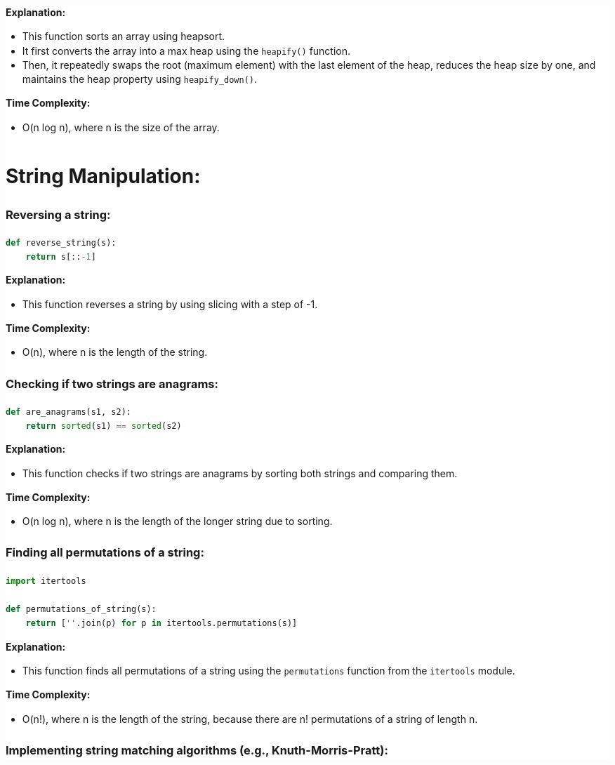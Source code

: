    **Explanation:**
   - This function sorts an array using heapsort.
   - It first converts the array into a max heap using the `heapify()` function.
   - Then, it repeatedly swaps the root (maximum element) with the last element of the heap, reduces the heap size by one, and maintains the heap property using `heapify_down()`.

   **Time Complexity:**
   - O(n log n), where n is the size of the array.

   # **String Manipulation:**

   ### Reversing a string:

   ```python
   def reverse_string(s):
       return s[::-1]
   ```

   **Explanation:**
   - This function reverses a string by using slicing with a step of -1.

   **Time Complexity:**
   - O(n), where n is the length of the string.

   ### Checking if two strings are anagrams:

   ```python
   def are_anagrams(s1, s2):
       return sorted(s1) == sorted(s2)
   ```

   **Explanation:**
   - This function checks if two strings are anagrams by sorting both strings and comparing them.

   **Time Complexity:**
   - O(n log n), where n is the length of the longer string due to sorting.

   ### Finding all permutations of a string:

   ```python
   import itertools
   
   def permutations_of_string(s):
       return [''.join(p) for p in itertools.permutations(s)]
   ```

   **Explanation:**
   - This function finds all permutations of a string using the `permutations` function from the `itertools` module.

   **Time Complexity:**
   - O(n!), where n is the length of the string, because there are n! permutations of a string of length n.

   ### Implementing string matching algorithms (e.g., Knuth-Morris-Pratt):

